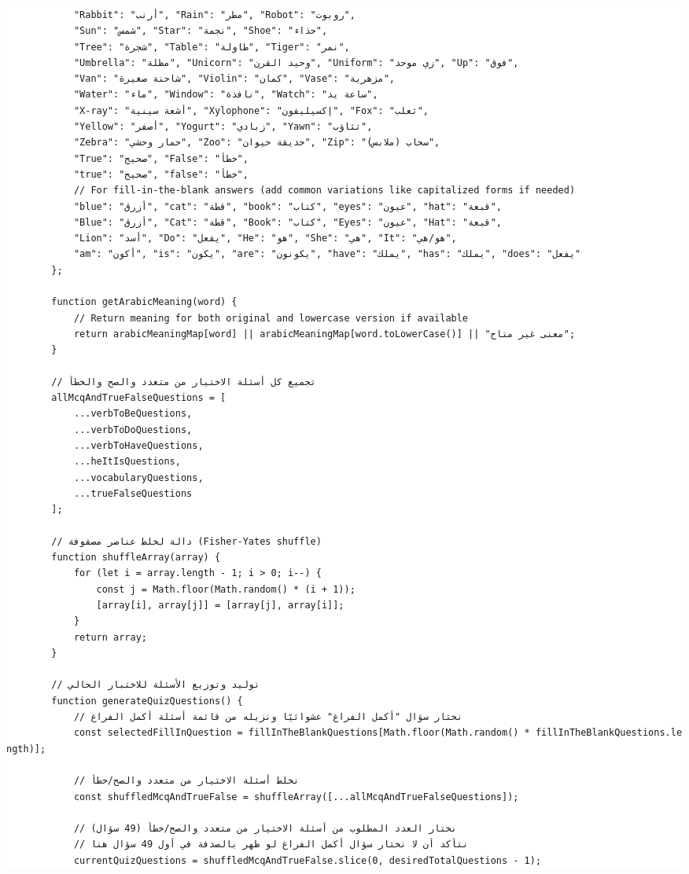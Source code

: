                 "Rabbit": "أرنب", "Rain": "مطر", "Robot": "روبوت",
                "Sun": "شمس", "Star": "نجمة", "Shoe": "حذاء",
                "Tree": "شجرة", "Table": "طاولة", "Tiger": "نمر",
                "Umbrella": "مظلة", "Unicorn": "وحيد القرن", "Uniform": "زي موحد", "Up": "فوق",
                "Van": "شاحنة صغيرة", "Violin": "كمان", "Vase": "مزهرية",
                "Water": "ماء", "Window": "نافذة", "Watch": "ساعة يد",
                "X-ray": "أشعة سينية", "Xylophone": "إكسيليفون", "Fox": "ثعلب",
                "Yellow": "أصفر", "Yogurt": "زبادي", "Yawn": "تثاؤب",
                "Zebra": "حمار وحشي", "Zoo": "حديقة حيوان", "Zip": "سحاب (ملابس)",
                "True": "صحيح", "False": "خطأ", 
                "true": "صحيح", "false": "خطأ", 
                // For fill-in-the-blank answers (add common variations like capitalized forms if needed)
                "blue": "أزرق", "cat": "قطة", "book": "كتاب", "eyes": "عيون", "hat": "قبعة",
                "Blue": "أزرق", "Cat": "قطة", "Book": "كتاب", "Eyes": "عيون", "Hat": "قبعة",
                "Lion": "أسد", "Do": "يفعل", "He": "هو", "She": "هي", "It": "هو/هي",
                "am": "أكون", "is": "يكون", "are": "يكونون", "have": "يملك", "has": "يملك", "does": "يفعل"
            };

            function getArabicMeaning(word) {
                // Return meaning for both original and lowercase version if available
                return arabicMeaningMap[word] || arabicMeaningMap[word.toLowerCase()] || "معنى غير متاح";
            }

            // تجميع كل أسئلة الاختيار من متعدد والصح والخطأ
            allMcqAndTrueFalseQuestions = [
                ...verbToBeQuestions,
                ...verbToDoQuestions,
                ...verbToHaveQuestions,
                ...heItIsQuestions,
                ...vocabularyQuestions,
                ...trueFalseQuestions
            ];

            // دالة لخلط عناصر مصفوفة (Fisher-Yates shuffle)
            function shuffleArray(array) {
                for (let i = array.length - 1; i > 0; i--) {
                    const j = Math.floor(Math.random() * (i + 1));
                    [array[i], array[j]] = [array[j], array[i]];
                }
                return array;
            }

            // توليد وتوزيع الأسئلة للاختبار الحالي
            function generateQuizQuestions() {
                // نختار سؤال "أكمل الفراغ" عشوائيًا ونزيله من قائمة أسئلة أكمل الفراغ
                const selectedFillInQuestion = fillInTheBlankQuestions[Math.floor(Math.random() * fillInTheBlankQuestions.length)];
                
                // نخلط أسئلة الاختيار من متعدد والصح/خطأ
                const shuffledMcqAndTrueFalse = shuffleArray([...allMcqAndTrueFalseQuestions]);

                // نختار العدد المطلوب من أسئلة الاختيار من متعدد والصح/خطأ (49 سؤال)
                // نتأكد أن لا نختار سؤال أكمل الفراغ لو ظهر بالصدفة في أول 49 سؤال هنا
                currentQuizQuestions = shuffledMcqAndTrueFalse.slice(0, desiredTotalQuestions - 1);
